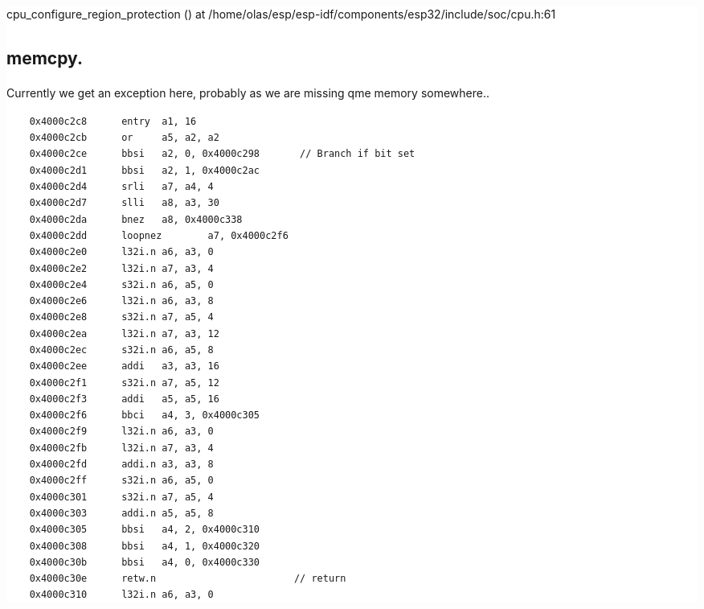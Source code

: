 

  cpu_configure_region_protection () at /home/olas/esp/esp-idf/components/esp32/include/soc/cpu.h:61


## memcpy.
Currently we get an exception here, probably as we are missing qme memory somewhere..
```
    0x4000c2c8      entry  a1, 16                                                                                   
    0x4000c2cb      or     a5, a2, a2                                                                               
    0x4000c2ce      bbsi   a2, 0, 0x4000c298       // Branch if bit set
    0x4000c2d1      bbsi   a2, 1, 0x4000c2ac    
    0x4000c2d4      srli   a7, a4, 4                                                                                
    0x4000c2d7      slli   a8, a3, 30                                                                               
    0x4000c2da      bnez   a8, 0x4000c338                                                                           
    0x4000c2dd      loopnez        a7, 0x4000c2f6                                                                   
    0x4000c2e0      l32i.n a6, a3, 0                                                                                
    0x4000c2e2      l32i.n a7, a3, 4                                                                                
    0x4000c2e4      s32i.n a6, a5, 0   
    0x4000c2e6      l32i.n a6, a3, 8                                                                                
    0x4000c2e8      s32i.n a7, a5, 4                                                                                
    0x4000c2ea      l32i.n a7, a3, 12                                                                               
    0x4000c2ec      s32i.n a6, a5, 8                                                                                
    0x4000c2ee      addi   a3, a3, 16                                                                                
    0x4000c2f1      s32i.n a7, a5, 12                                                                               
    0x4000c2f3      addi   a5, a5, 16                                                                               
    0x4000c2f6      bbci   a4, 3, 0x4000c305                   
    0x4000c2f9      l32i.n a6, a3, 0                                                                                
    0x4000c2fb      l32i.n a7, a3, 4                                                                                
    0x4000c2fd      addi.n a3, a3, 8                                                                                
    0x4000c2ff      s32i.n a6, a5, 0                                                                                
    0x4000c301      s32i.n a7, a5, 4                                                                                
    0x4000c303      addi.n a5, a5, 8                                                                                
    0x4000c305      bbsi   a4, 2, 0x4000c310                                                                        
    0x4000c308      bbsi   a4, 1, 0x4000c320                                                                        
    0x4000c30b      bbsi   a4, 0, 0x4000c330                                                                        
    0x4000c30e      retw.n                        // return 
    0x4000c310      l32i.n a6, a3, 0                                                                                
```